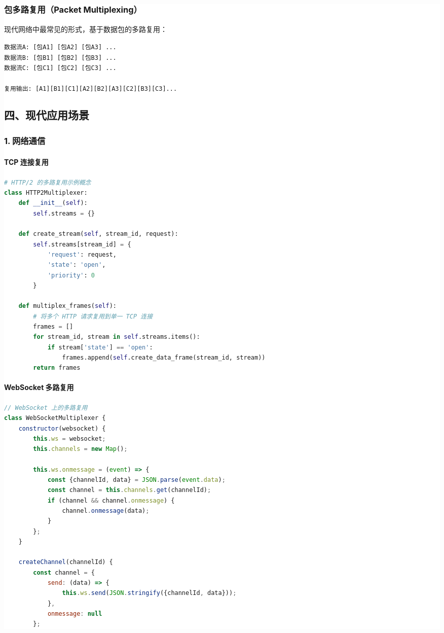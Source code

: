 
### 包多路复用（Packet Multiplexing）

现代网络中最常见的形式，基于数据包的多路复用：

```
数据流A: [包A1] [包A2] [包A3] ...
数据流B: [包B1] [包B2] [包B3] ...
数据流C: [包C1] [包C2] [包C3] ...

复用输出: [A1][B1][C1][A2][B2][A3][C2][B3][C3]...
```

## 四、现代应用场景

### 1. 网络通信

#### TCP 连接复用
```python
# HTTP/2 的多路复用示例概念
class HTTP2Multiplexer:
    def __init__(self):
        self.streams = {}
        
    def create_stream(self, stream_id, request):
        self.streams[stream_id] = {
            'request': request,
            'state': 'open',
            'priority': 0
        }
    
    def multiplex_frames(self):
        # 将多个 HTTP 请求复用到单一 TCP 连接
        frames = []
        for stream_id, stream in self.streams.items():
            if stream['state'] == 'open':
                frames.append(self.create_data_frame(stream_id, stream))
        return frames
```

#### WebSocket 多路复用
```javascript
// WebSocket 上的多路复用
class WebSocketMultiplexer {
    constructor(websocket) {
        this.ws = websocket;
        this.channels = new Map();
        
        this.ws.onmessage = (event) => {
            const {channelId, data} = JSON.parse(event.data);
            const channel = this.channels.get(channelId);
            if (channel && channel.onmessage) {
                channel.onmessage(data);
            }
        };
    }
    
    createChannel(channelId) {
        const channel = {
            send: (data) => {
                this.ws.send(JSON.stringify({channelId, data}));
            },
            onmessage: null
        };
```